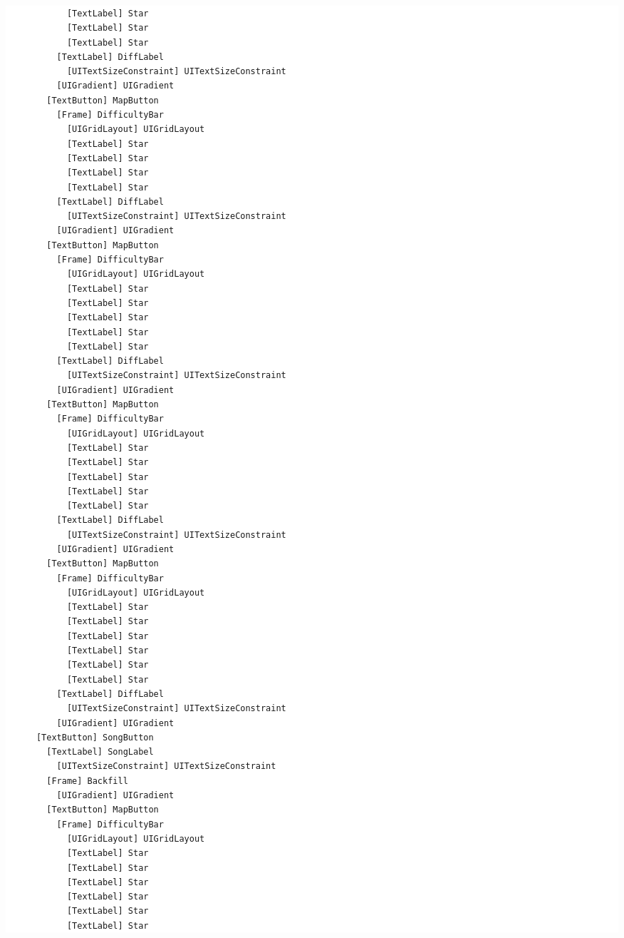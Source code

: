                 [TextLabel] Star
                [TextLabel] Star
                [TextLabel] Star
              [TextLabel] DiffLabel
                [UITextSizeConstraint] UITextSizeConstraint
              [UIGradient] UIGradient
            [TextButton] MapButton
              [Frame] DifficultyBar
                [UIGridLayout] UIGridLayout
                [TextLabel] Star
                [TextLabel] Star
                [TextLabel] Star
                [TextLabel] Star
              [TextLabel] DiffLabel
                [UITextSizeConstraint] UITextSizeConstraint
              [UIGradient] UIGradient
            [TextButton] MapButton
              [Frame] DifficultyBar
                [UIGridLayout] UIGridLayout
                [TextLabel] Star
                [TextLabel] Star
                [TextLabel] Star
                [TextLabel] Star
                [TextLabel] Star
              [TextLabel] DiffLabel
                [UITextSizeConstraint] UITextSizeConstraint
              [UIGradient] UIGradient
            [TextButton] MapButton
              [Frame] DifficultyBar
                [UIGridLayout] UIGridLayout
                [TextLabel] Star
                [TextLabel] Star
                [TextLabel] Star
                [TextLabel] Star
                [TextLabel] Star
              [TextLabel] DiffLabel
                [UITextSizeConstraint] UITextSizeConstraint
              [UIGradient] UIGradient
            [TextButton] MapButton
              [Frame] DifficultyBar
                [UIGridLayout] UIGridLayout
                [TextLabel] Star
                [TextLabel] Star
                [TextLabel] Star
                [TextLabel] Star
                [TextLabel] Star
                [TextLabel] Star
              [TextLabel] DiffLabel
                [UITextSizeConstraint] UITextSizeConstraint
              [UIGradient] UIGradient
          [TextButton] SongButton
            [TextLabel] SongLabel
              [UITextSizeConstraint] UITextSizeConstraint
            [Frame] Backfill
              [UIGradient] UIGradient
            [TextButton] MapButton
              [Frame] DifficultyBar
                [UIGridLayout] UIGridLayout
                [TextLabel] Star
                [TextLabel] Star
                [TextLabel] Star
                [TextLabel] Star
                [TextLabel] Star
                [TextLabel] Star